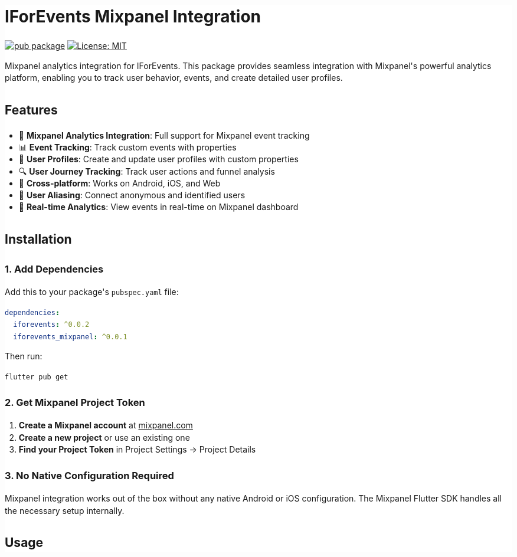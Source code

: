# IForEvents Mixpanel Integration

[![pub package](https://img.shields.io/pub/v/iforevents_mixpanel.svg)](https://pub.dev/packages/iforevents_mixpanel)
[![License: MIT](https://img.shields.io/badge/License-MIT-yellow.svg)](https://opensource.org/licenses/MIT)

Mixpanel analytics integration for IForEvents. This package provides seamless integration with Mixpanel's powerful analytics platform, enabling you to track user behavior, events, and create detailed user profiles.

## Features

- 🎯 **Mixpanel Analytics Integration**: Full support for Mixpanel event tracking
- 📊 **Event Tracking**: Track custom events with properties
- 👤 **User Profiles**: Create and update user profiles with custom properties
- 🔍 **User Journey Tracking**: Track user actions and funnel analysis
- 📱 **Cross-platform**: Works on Android, iOS, and Web
- 🔄 **User Aliasing**: Connect anonymous and identified users
- 🚀 **Real-time Analytics**: View events in real-time on Mixpanel dashboard

## Installation

### 1. Add Dependencies

Add this to your package's `pubspec.yaml` file:

```yaml
dependencies:
  iforevents: ^0.0.2
  iforevents_mixpanel: ^0.0.1
```

Then run:

```bash
flutter pub get
```

### 2. Get Mixpanel Project Token

1. **Create a Mixpanel account** at [mixpanel.com](https://mixpanel.com)
2. **Create a new project** or use an existing one
3. **Find your Project Token** in Project Settings → Project Details

### 3. No Native Configuration Required

Mixpanel integration works out of the box without any native Android or iOS configuration. The Mixpanel Flutter SDK handles all the necessary setup internally.

## Usage
